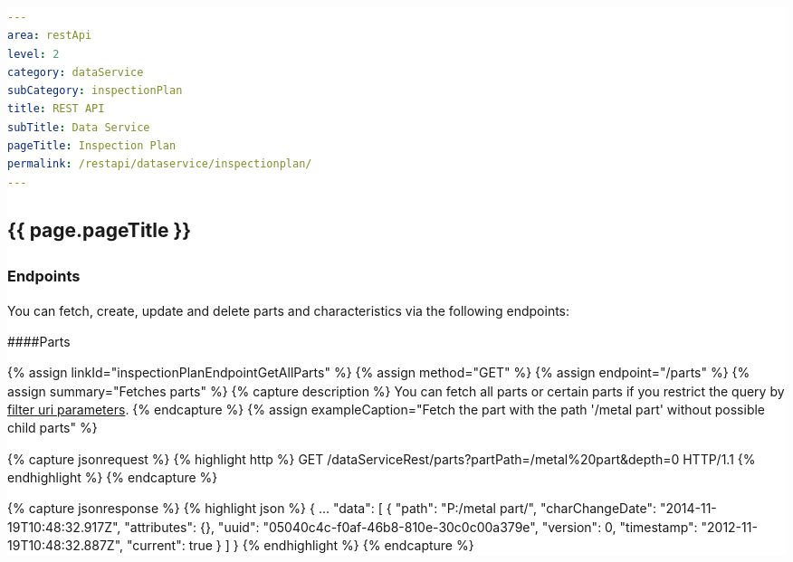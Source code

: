 ```yaml
---
area: restApi
level: 2
category: dataService
subCategory: inspectionPlan
title: REST API
subTitle: Data Service
pageTitle: Inspection Plan
permalink: /restapi/dataservice/inspectionplan/
---
```


## {{ page.pageTitle }}

### Endpoints

You can fetch, create, update and delete parts and characteristics via the following endpoints: 

####Parts

{% assign linkId="inspectionPlanEndpointGetAllParts" %}
{% assign method="GET" %}
{% assign endpoint="/parts" %}
{% assign summary="Fetches parts" %}
{% capture description %}
You can fetch all parts or certain parts if you restrict the query by [filter uri parameters](#filters).
{% endcapture %}
{% assign exampleCaption="Fetch the part with the path '/metal part' without possible child parts" %}

{% capture jsonrequest %}
{% highlight http %}
GET /dataServiceRest/parts?partPath=/metal%20part&depth=0 HTTP/1.1
{% endhighlight %}
{% endcapture %}

{% capture jsonresponse %}
{% highlight json %}
{
   ...
   "data":
   [
      {
           "path": "P:/metal part/",
           "charChangeDate": "2014-11-19T10:48:32.917Z",
           "attributes": {},
           "uuid": "05040c4c-f0af-46b8-810e-30c0c00a379e",
           "version": 0,
           "timestamp": "2012-11-19T10:48:32.887Z",
           "current": true
       }
   ]
}
{% endhighlight %}
{% endcapture %}
